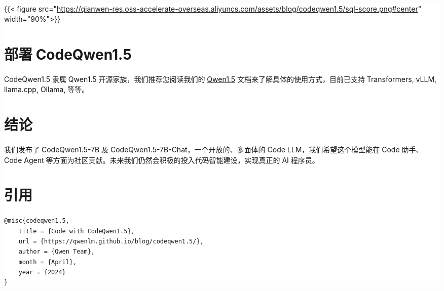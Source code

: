 {{< figure src="https://qianwen-res.oss-accelerate-overseas.aliyuncs.com/assets/blog/codeqwen1.5/sql-score.png#center" width="90%">}}


# 部署 CodeQwen1.5

CodeQwen1.5 隶属 Qwen1.5 开源家族，我们推荐您阅读我们的 [Qwen1.5](https://qwenlm.github.io/blog/qwen1.5/) 文档来了解具体的使用方式，目前已支持  Transformers, vLLM, llama.cpp, Ollama, 等等。

# 结论

我们发布了 CodeQwen1.5-7B 及 CodeQwen1.5-7B-Chat，一个开放的、多面体的 Code LLM，我们希望这个模型能在 Code 助手、Code Agent 等方面为社区贡献。未来我们仍然会积极的投入代码智能建设，实现真正的 AI 程序员。

# 引用

```
@misc{codeqwen1.5,
    title = {Code with CodeQwen1.5},
    url = {https://qwenlm.github.io/blog/codeqwen1.5/},
    author = {Qwen Team},
    month = {April},
    year = {2024}
}
```